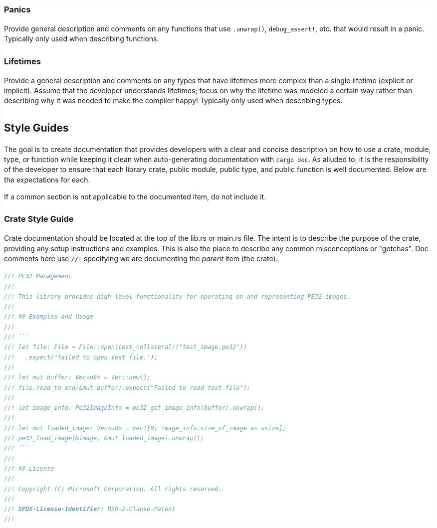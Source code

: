 ### Panics

Provide general description and comments on any functions that use `.unwrap()`, `debug_assert!`,
etc. that would result in a panic. Typically only used when describing functions.

### Lifetimes

Provide a general description and comments on any types that have lifetimes more complex than a
single lifetime (explicit or implicit). Assume that the developer understands lifetimes; focus on
why the lifetime was modeled a certain way rather than describing why it was needed to make the
compiler happy! Typically only used when describing types.

## Style Guides

The goal is to create documentation that provides developers with a clear and concise description
on how to use a crate, module, type, or function while keeping it clean when auto-generating
documentation with `cargo doc`. As alluded to, it is the responsibility of the developer to ensure
that each library crate, public module, public type, and public function is well documented. Below
are the expectations for each.

If a common section is not applicable to the documented item, do not include it.

### Crate Style Guide

Crate documentation should be located at the top of the lib.rs or main.rs file. The intent is to
describe the purpose of the crate, providing any setup instructions and examples. This is also the
place to describe any common misconceptions or "gotchas". Doc comments here use `//!` specifying
we are documenting the *parent* item (the crate).

``` rust
//! PE32 Management
//! 
//! This library provides high-level functionality for operating on and representing PE32 images.
//! 
//! ## Examples and Usage
//! 
//! ```
//! let file: File = File::open(test_collateral!("test_image.pe32"))
//!   .expect("failed to open test file.");
//! 
//! let mut buffer: Vec<u8> = Vec::new();
//! file.read_to_end(&mut buffer).expect("Failed to read test file");
//! 
//! let image_info: Pe32ImageInfo = pe32_get_image_info(buffer).unwrap();
//! 
//! let mut loaded_image: Vec<u8> = vec![0; image_info.size_of_image as usize];
//! pe32_load_image(&image, &mut loaded_image).unwrap();
//! ```
//! 
//! ## License
//! 
//! Copyright (C) Microsoft Corporation. All rights reserved.
//! 
//! SPDX-License-Identifier: BSD-2-Clause-Patent
//! 
```
